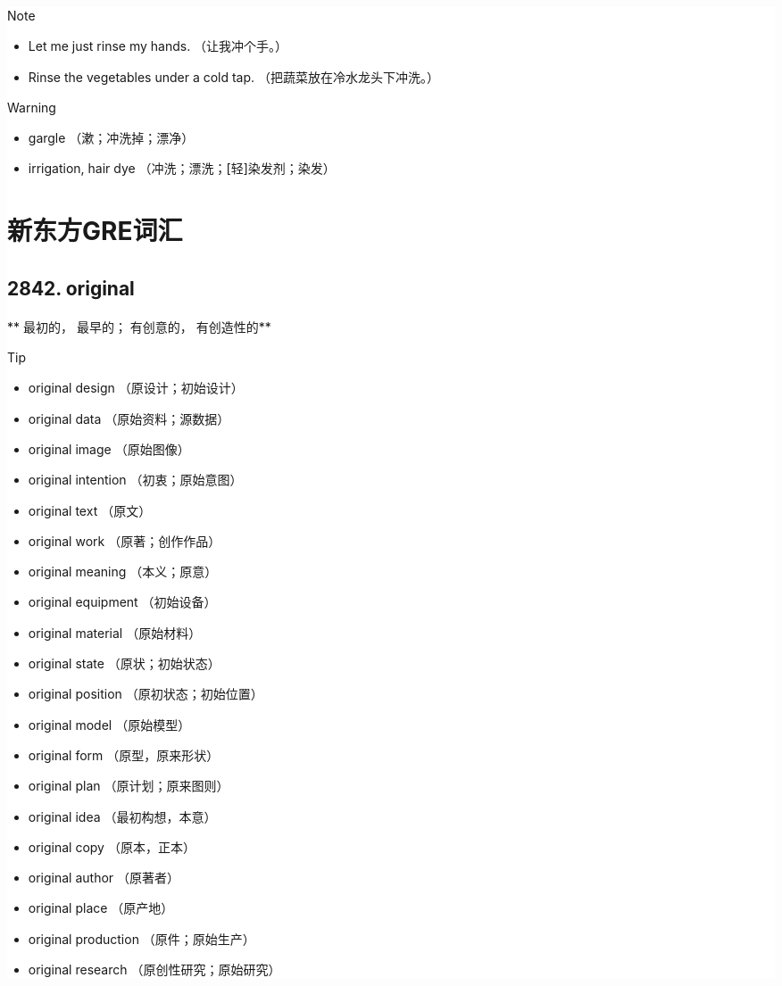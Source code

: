 > [!NOTE]
>
> - Let me just rinse my hands. （让我冲个手。）
>
> - Rinse the vegetables under a cold tap. （把蔬菜放在冷水龙头下冲洗。）
>

> [!WARNING]
>
> - gargle （漱；冲洗掉；漂净）
>
> - irrigation, hair dye （冲洗；漂洗；[轻]染发剂；染发）
>

# 新东方GRE词汇

## 2842. original

** 最初的， 最早的； 有创意的， 有创造性的**

> [!TIP]
>
> - original design （原设计；初始设计）
>
> - original data （原始资料；源数据）
>
> - original image （原始图像）
>
> - original intention （初衷；原始意图）
>
> - original text （原文）
>
> - original work （原著；创作作品）
>
> - original meaning （本义；原意）
>
> - original equipment （初始设备）
>
> - original material （原始材料）
>
> - original state （原状；初始状态）
>
> - original position （原初状态；初始位置）
>
> - original model （原始模型）
>
> - original form （原型，原来形状）
>
> - original plan （原计划；原来图则）
>
> - original idea （最初构想，本意）
>
> - original copy （原本，正本）
>
> - original author （原著者）
>
> - original place （原产地）
>
> - original production （原件；原始生产）
>
> - original research （原创性研究；原始研究）
>
